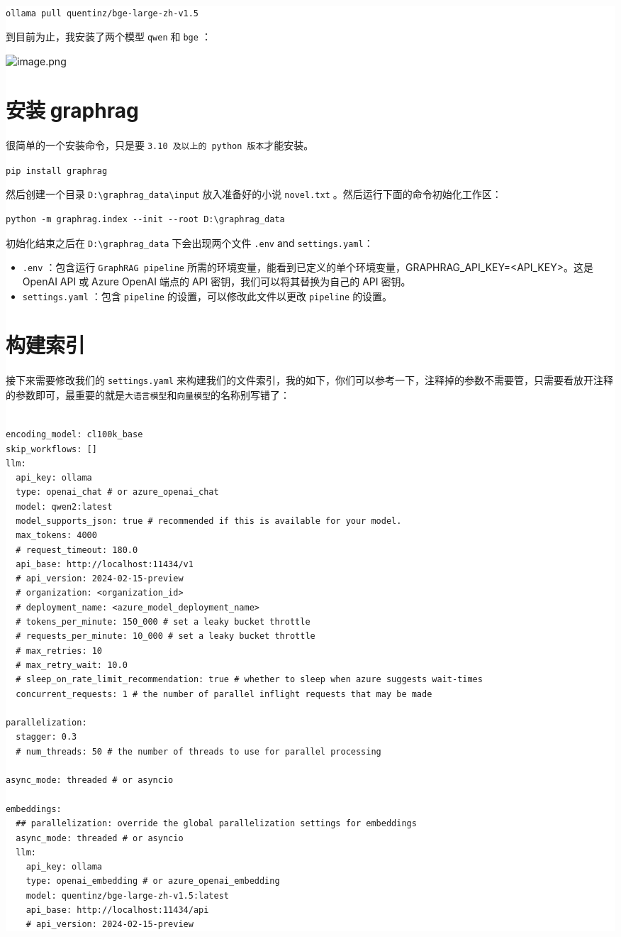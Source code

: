     ollama pull quentinz/bge-large-zh-v1.5
    
到目前为止，我安装了两个模型 `qwen` 和 `bge` ：

![image.png](https://p0-xtjj-private.juejin.cn/tos-cn-i-73owjymdk6/b8b4739d61f24f16ac22183dcb2412b1~tplv-73owjymdk6-watermark.image?policy=eyJ2bSI6MywidWlkIjoiNTM2MjE3NDA1ODk1MTQ5In0%3D&rk3s=f64ab15b&x-orig-authkey=f32326d3454f2ac7e96d3d06cdbb035152127018&x-orig-expires=1721891959&x-orig-sign=piZKSLixQqPWJN8LF3W%2Fsai%2BKV4%3D)




# 安装 graphrag

很简单的一个安装命令，只是要 `3.10 及以上的 python 版本`才能安装。

    pip install graphrag
    
然后创建一个目录 `D:\graphrag_data\input` 放入准备好的小说 `novel.txt` 。然后运行下面的命令初始化工作区：

    python -m graphrag.index --init --root D:\graphrag_data

初始化结束之后在 `D:\graphrag_data` 下会出现两个文件 `.env` and `settings.yaml`：

- `.env` ：包含运行 `GraphRAG pipeline` 所需的环境变量，能看到已定义的单个环境变量，GRAPHRAG_API_KEY=<API_KEY>。这是 OpenAI API 或 Azure OpenAI 端点的 API 密钥，我们可以将其替换为自己的 API 密钥。
- `settings.yaml` ：包含  `pipeline` 的设置，可以修改此文件以更改 `pipeline` 的设置。

# 构建索引

接下来需要修改我们的 `settings.yaml` 来构建我们的文件索引，我的如下，你们可以参考一下，注释掉的参数不需要管，只需要看放开注释的参数即可，最重要的就是`大语言模型`和`向量模型`的名称别写错了：

```

encoding_model: cl100k_base
skip_workflows: []
llm:
  api_key: ollama
  type: openai_chat # or azure_openai_chat
  model: qwen2:latest
  model_supports_json: true # recommended if this is available for your model.
  max_tokens: 4000
  # request_timeout: 180.0
  api_base: http://localhost:11434/v1
  # api_version: 2024-02-15-preview
  # organization: <organization_id>
  # deployment_name: <azure_model_deployment_name>
  # tokens_per_minute: 150_000 # set a leaky bucket throttle
  # requests_per_minute: 10_000 # set a leaky bucket throttle
  # max_retries: 10
  # max_retry_wait: 10.0
  # sleep_on_rate_limit_recommendation: true # whether to sleep when azure suggests wait-times
  concurrent_requests: 1 # the number of parallel inflight requests that may be made

parallelization:
  stagger: 0.3
  # num_threads: 50 # the number of threads to use for parallel processing

async_mode: threaded # or asyncio

embeddings:
  ## parallelization: override the global parallelization settings for embeddings
  async_mode: threaded # or asyncio
  llm:
    api_key: ollama
    type: openai_embedding # or azure_openai_embedding
    model: quentinz/bge-large-zh-v1.5:latest
    api_base: http://localhost:11434/api
    # api_version: 2024-02-15-preview
```
